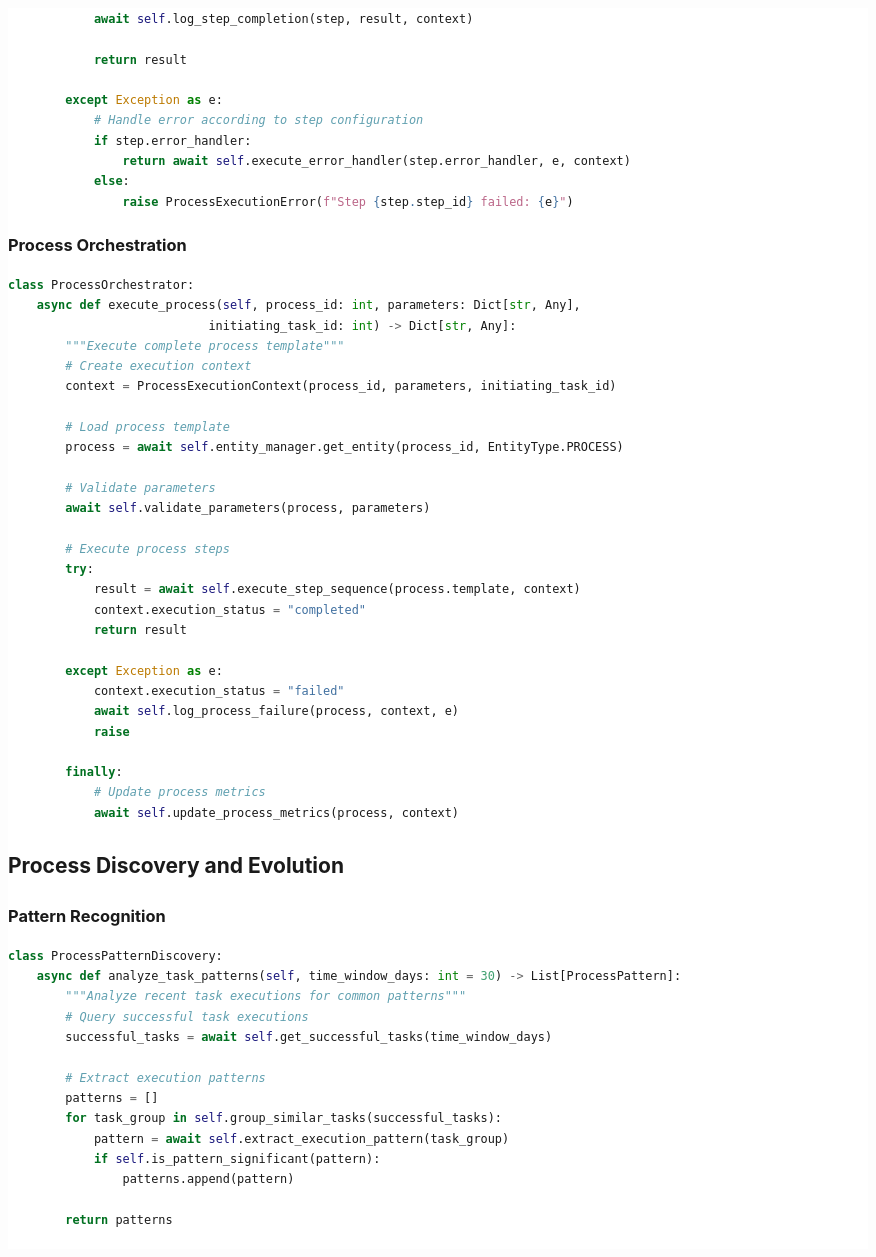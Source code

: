 ```python
            await self.log_step_completion(step, result, context)
            
            return result
            
        except Exception as e:
            # Handle error according to step configuration
            if step.error_handler:
                return await self.execute_error_handler(step.error_handler, e, context)
            else:
                raise ProcessExecutionError(f"Step {step.step_id} failed: {e}")
```

### Process Orchestration
```python
class ProcessOrchestrator:
    async def execute_process(self, process_id: int, parameters: Dict[str, Any], 
                            initiating_task_id: int) -> Dict[str, Any]:
        """Execute complete process template"""
        # Create execution context
        context = ProcessExecutionContext(process_id, parameters, initiating_task_id)
        
        # Load process template
        process = await self.entity_manager.get_entity(process_id, EntityType.PROCESS)
        
        # Validate parameters
        await self.validate_parameters(process, parameters)
        
        # Execute process steps
        try:
            result = await self.execute_step_sequence(process.template, context)
            context.execution_status = "completed"
            return result
            
        except Exception as e:
            context.execution_status = "failed"
            await self.log_process_failure(process, context, e)
            raise
            
        finally:
            # Update process metrics
            await self.update_process_metrics(process, context)
```

## Process Discovery and Evolution

### Pattern Recognition
```python
class ProcessPatternDiscovery:
    async def analyze_task_patterns(self, time_window_days: int = 30) -> List[ProcessPattern]:
        """Analyze recent task executions for common patterns"""
        # Query successful task executions
        successful_tasks = await self.get_successful_tasks(time_window_days)
        
        # Extract execution patterns
        patterns = []
        for task_group in self.group_similar_tasks(successful_tasks):
            pattern = await self.extract_execution_pattern(task_group)
            if self.is_pattern_significant(pattern):
                patterns.append(pattern)
                
        return patterns
        
```
